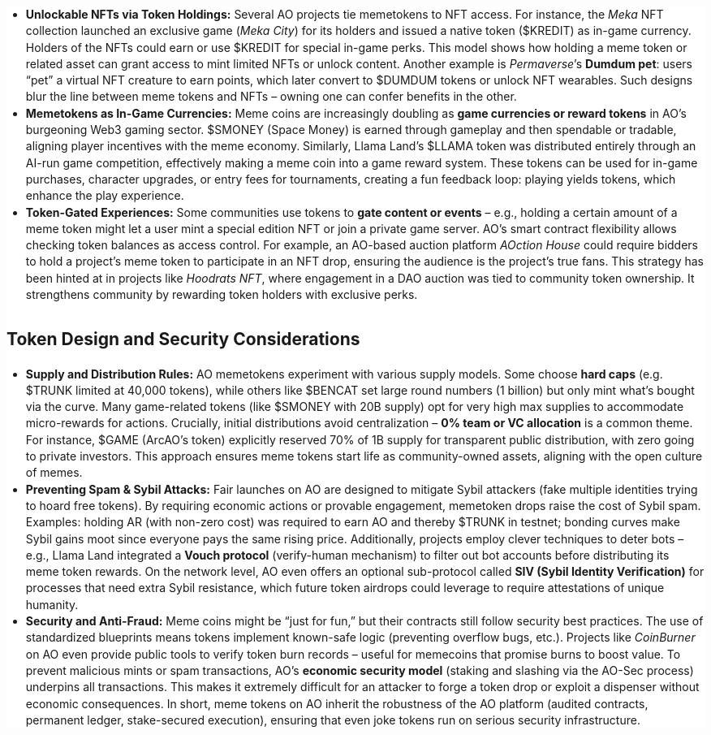 - **Unlockable NFTs via Token Holdings:** Several AO projects tie memetokens to NFT access. For instance, the _Meka_ NFT collection launched an exclusive game (_Meka City_) for its holders and issued a native token (\$KREDIT) as in-game currency. Holders of the NFTs could earn or use \$KREDIT for special in-game perks. This model shows how holding a meme token or related asset can grant access to mint limited NFTs or unlock content. Another example is _Permaverse_’s **Dumdum pet**: users “pet” a virtual NFT creature to earn points, which later convert to \$DUMDUM tokens or unlock NFT wearables. Such designs blur the line between meme tokens and NFTs – owning one can confer benefits in the other.
- **Memetokens as In-Game Currencies:** Meme coins are increasingly doubling as **game currencies or reward tokens** in AO’s burgeoning Web3 gaming sector. \$SMONEY (Space Money) is earned through gameplay and then spendable or tradable, aligning player incentives with the meme economy. Similarly, Llama Land’s \$LLAMA token was distributed entirely through an AI-run game competition, effectively making a meme coin into a game reward system. These tokens can be used for in-game purchases, character upgrades, or entry fees for tournaments, creating a fun feedback loop: playing yields tokens, which enhance the play experience.
- **Token-Gated Experiences:** Some communities use tokens to **gate content or events** – e.g., holding a certain amount of a meme token might let a user mint a special edition NFT or join a private game server. AO’s smart contract flexibility allows checking token balances as access control. For example, an AO-based auction platform _AOction House_ could require bidders to hold a project’s meme token to participate in an NFT drop, ensuring the audience is the project’s true fans. This strategy has been hinted at in projects like _Hoodrats NFT_, where engagement in a DAO auction was tied to community token ownership. It strengthens community by rewarding token holders with exclusive perks.

## Token Design and Security Considerations

- **Supply and Distribution Rules:** AO memetokens experiment with various supply models. Some choose **hard caps** (e.g. \$TRUNK limited at 40,000 tokens), while others like \$BENCAT set large round numbers (1 billion) but only mint what’s bought via the curve. Many game-related tokens (like \$SMONEY with 20B supply) opt for very high max supplies to accommodate micro-rewards for actions. Crucially, initial distributions avoid centralization – **0% team or VC allocation** is a common theme. For instance, \$GAME (ArcAO’s token) explicitly reserved 70% of 1B supply for transparent public distribution, with zero going to private investors. This approach ensures meme tokens start life as community-owned assets, aligning with the open culture of memes.
- **Preventing Spam & Sybil Attacks:** Fair launches on AO are designed to mitigate Sybil attackers (fake multiple identities trying to hoard free tokens). By requiring economic actions or provable engagement, memetoken drops raise the cost of Sybil spam. Examples: holding AR (with non-zero cost) was required to earn AO and thereby \$TRUNK in testnet; bonding curves make Sybil gains moot since everyone pays the same rising price. Additionally, projects employ clever techniques to deter bots – e.g., Llama Land integrated a **Vouch protocol** (verify-human mechanism) to filter out bot accounts before distributing its meme token rewards. On the network level, AO even offers an optional sub-protocol called **SIV (Sybil Identity Verification)** for processes that need extra Sybil resistance, which future token airdrops could leverage to require attestations of unique humanity.
- **Security and Anti-Fraud:** Meme coins might be “just for fun,” but their contracts still follow security best practices. The use of standardized blueprints means tokens implement known-safe logic (preventing overflow bugs, etc.). Projects like _CoinBurner_ on AO even provide public tools to verify token burn records – useful for memecoins that promise burns to boost value. To prevent malicious mints or spam transactions, AO’s **economic security model** (staking and slashing via the AO-Sec process) underpins all transactions. This makes it extremely difficult for an attacker to forge a token drop or exploit a dispenser without economic consequences. In short, meme tokens on AO inherit the robustness of the AO platform (audited contracts, permanent ledger, stake-secured execution), ensuring that even joke tokens run on serious security infrastructure.
